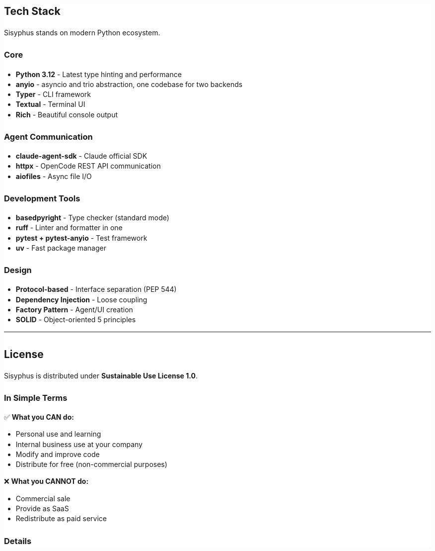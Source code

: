 
## Tech Stack

Sisyphus stands on modern Python ecosystem.

### Core

- **Python 3.12** - Latest type hinting and performance
- **anyio** - asyncio and trio abstraction, one codebase for two backends
- **Typer** - CLI framework
- **Textual** - Terminal UI
- **Rich** - Beautiful console output

### Agent Communication

- **claude-agent-sdk** - Claude official SDK
- **httpx** - OpenCode REST API communication
- **aiofiles** - Async file I/O

### Development Tools

- **basedpyright** - Type checker (standard mode)
- **ruff** - Linter and formatter in one
- **pytest + pytest-anyio** - Test framework
- **uv** - Fast package manager

### Design

- **Protocol-based** - Interface separation (PEP 544)
- **Dependency Injection** - Loose coupling
- **Factory Pattern** - Agent/UI creation
- **SOLID** - Object-oriented 5 principles

---

## License

Sisyphus is distributed under **Sustainable Use License 1.0**.

### In Simple Terms

✅ **What you CAN do:**
- Personal use and learning
- Internal business use at your company
- Modify and improve code
- Distribute for free (non-commercial purposes)

❌ **What you CANNOT do:**
- Commercial sale
- Provide as SaaS
- Redistribute as paid service

### Details
